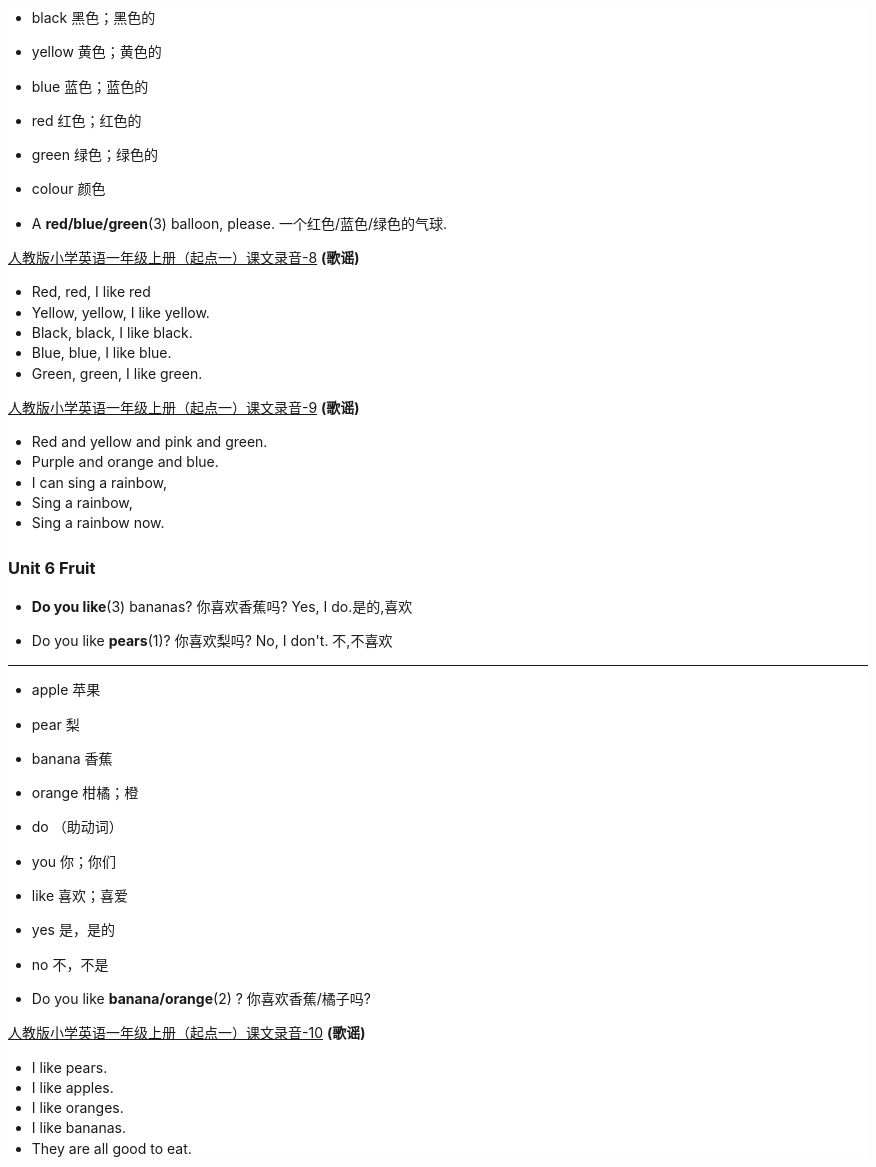- black 黑色；黑色的
- yellow 黄色；黄色的
- blue 蓝色；蓝色的
- red 红色；红色的
- green 绿色；绿色的
- colour 颜色

- A **red/blue/green**(3) balloon, please. 一个红色/蓝色/绿色的气球.


[人教版小学英语一年级上册（起点一）课文录音-8](https://mp.weixin.qq.com/s?__biz=MzU2MjA0MTMzOA==&mid=2247588769&idx=2&sn=6f92334b93247a9c09fb76c2960ea490&chksm=fc6c4334cb1bca22572d7e2d8007fd2d37fcf9d2db71e6f011b3040b438391d9fa97c373d56b&scene=178&cur_album_id=2605490605410140161#rd)
**(歌谣)**
- Red, red, I like red
- Yellow, yellow, I like yellow.
- Black, black, I like black.
- Blue, blue, I like blue.
- Green, green, I like green.

[人教版小学英语一年级上册（起点一）课文录音-9](https://mp.weixin.qq.com/s?__biz=MzU2MjA0MTMzOA==&mid=2247588769&idx=3&sn=d6de4a7904af3f97c6a1d9d8bb07d795&chksm=fc6c4334cb1bca226bf613c5ef7d543dceb7a0a71e41c168d025f699964e8fbfe7808e09c7b1&scene=178&cur_album_id=2605490605410140161#rd)
**(歌谣)**
- Red and yellow and pink and green.
- Purple and orange and blue.
- I can sing a rainbow,
- Sing a rainbow,
- Sing a rainbow now.


### Unit 6 Fruit 

- **Do you like**(3) bananas? 你喜欢香蕉吗? Yes, I do.是的,喜欢


- Do you like **pears**(1)? 你喜欢梨吗? No, I don't. 不,不喜欢


---

- apple 苹果
- pear 梨
- banana 香蕉
- orange 柑橘；橙
- do （助动词）
- you 你；你们
- like 喜欢；喜爱
- yes 是，是的
- no 不，不是

- Do you like **banana/orange**(2) ? 你喜欢香蕉/橘子吗?

[人教版小学英语一年级上册（起点一）课文录音-10](https://mp.weixin.qq.com/s?__biz=MzU2MjA0MTMzOA==&mid=2247588769&idx=4&sn=a4582fa84869ffb3d2f3f410cf3e40b1&chksm=fc6c4334cb1bca22910d1f4afd23ee463d1c4e10ed7dd6b4248193a7ff3c26be8a66766c1e2e&scene=178&cur_album_id=2605490605410140161#rd)
**(歌谣)**
- I like pears.
- I like apples.
- I like oranges.
- I like bananas.
- They are all good to eat.
